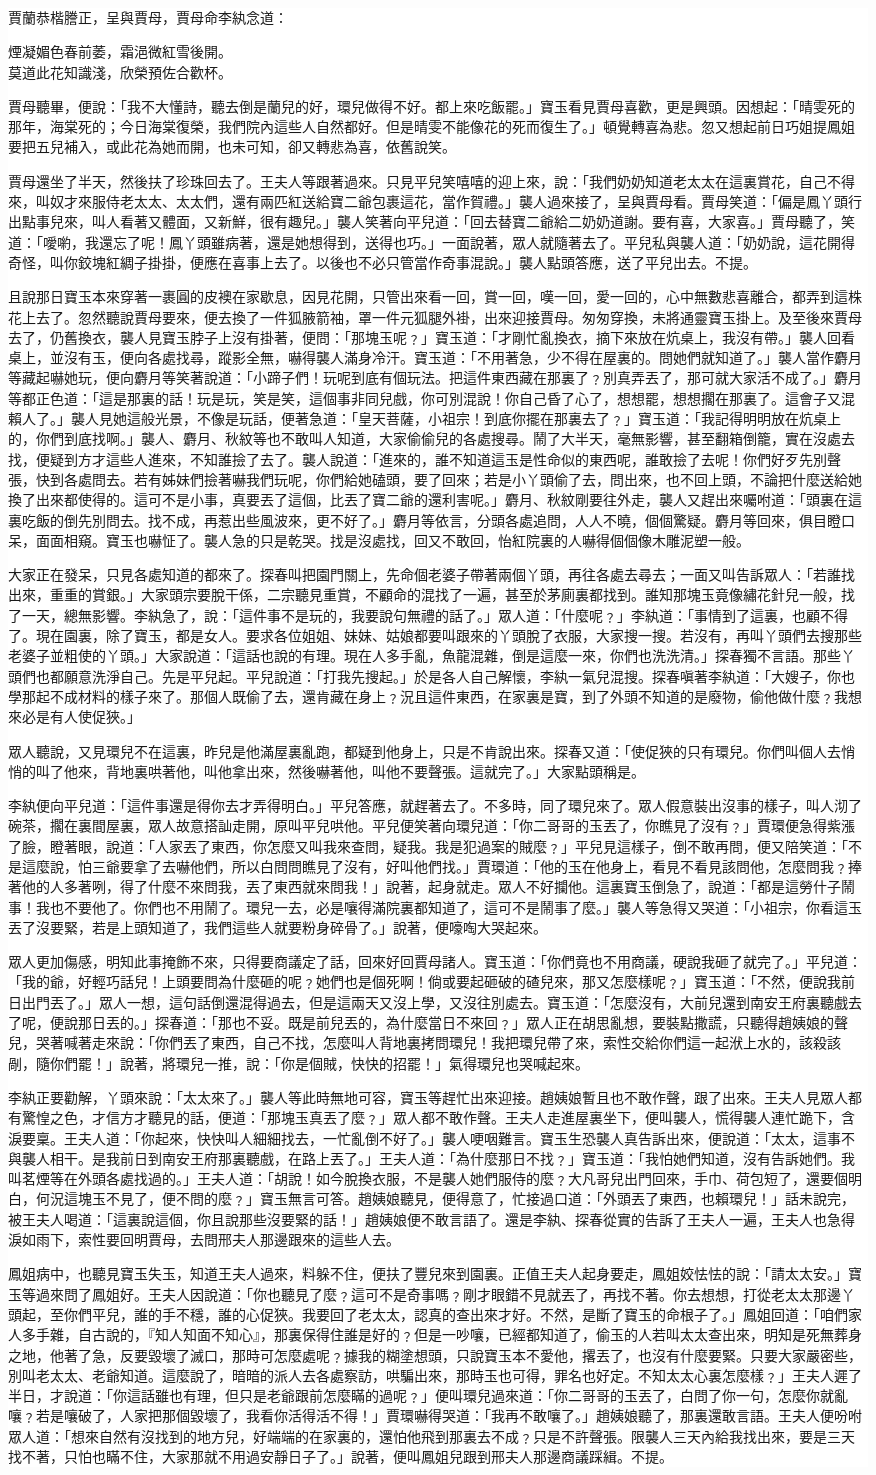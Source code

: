 賈蘭恭楷謄正，呈與賈母，賈母命李紈念道：

煙凝媚色春前萎，霜浥微紅雪後開。  
莫道此花知識淺，欣榮預佐合歡杯。

賈母聽畢，便說：「我不大懂詩，聽去倒是蘭兒的好，環兒做得不好。都上來吃飯罷。」寶玉看見賈母喜歡，更是興頭。因想起：「晴雯死的那年，海棠死的；今日海棠復榮，我們院內這些人自然都好。但是晴雯不能像花的死而復生了。」頓覺轉喜為悲。忽又想起前日巧姐提鳳姐要把五兒補入，或此花為她而開，也未可知，卻又轉悲為喜，依舊說笑。

賈母還坐了半天，然後扶了珍珠回去了。王夫人等跟著過來。只見平兒笑嘻嘻的迎上來，說：「我們奶奶知道老太太在這裏賞花，自己不得來，叫奴才來服侍老太太、太太們，還有兩匹紅送給寶二爺包裹這花，當作賀禮。」襲人過來接了，呈與賈母看。賈母笑道：「偏是鳳丫頭行出點事兒來，叫人看著又體面，又新鮮，很有趣兒。」襲人笑著向平兒道：「回去替寶二爺給二奶奶道謝。要有喜，大家喜。」賈母聽了，笑道：「噯喲，我還忘了呢！鳳丫頭雖病著，還是她想得到，送得也巧。」一面說著，眾人就隨著去了。平兒私與襲人道：「奶奶說，這花開得奇怪，叫你鉸塊紅綢子掛掛，便應在喜事上去了。以後也不必只管當作奇事混說。」襲人點頭答應，送了平兒出去。不提。

且說那日寶玉本來穿著一裹圓的皮襖在家歇息，因見花開，只管出來看一回，賞一回，嘆一回，愛一回的，心中無數悲喜離合，都弄到這株花上去了。忽然聽說賈母要來，便去換了一件狐腋箭袖，罩一件元狐腿外褂，出來迎接賈母。匆匆穿換，未將通靈寶玉掛上。及至後來賈母去了，仍舊換衣，襲人見寶玉脖子上沒有掛著，便問：「那塊玉呢﹖」寶玉道：「才剛忙亂換衣，摘下來放在炕桌上，我沒有帶。」襲人回看桌上，並沒有玉，便向各處找尋，蹤影全無，嚇得襲人滿身冷汗。寶玉道：「不用著急，少不得在屋裏的。問她們就知道了。」襲人當作麝月等藏起嚇她玩，便向麝月等笑著說道：「小蹄子們！玩呢到底有個玩法。把這件東西藏在那裏了﹖別真弄丟了，那可就大家活不成了。」麝月等都正色道：「這是那裏的話！玩是玩，笑是笑，這個事非同兒戲，你可別混說！你自己昏了心了，想想罷，想想擱在那裏了。這會子又混賴人了。」襲人見她這般光景，不像是玩話，便著急道：「皇天菩薩，小祖宗！到底你擺在那裏去了﹖」寶玉道：「我記得明明放在炕桌上的，你們到底找啊。」襲人、麝月、秋紋等也不敢叫人知道，大家偷偷兒的各處搜尋。鬧了大半天，毫無影響，甚至翻箱倒籠，實在沒處去找，便疑到方才這些人進來，不知誰撿了去了。襲人說道：「進來的，誰不知道這玉是性命似的東西呢，誰敢撿了去呢！你們好歹先別聲張，快到各處問去。若有姊妹們撿著嚇我們玩呢，你們給她磕頭，要了回來；若是小丫頭偷了去，問出來，也不回上頭，不論把什麼送給她換了出來都使得的。這可不是小事，真要丟了這個，比丟了寶二爺的還利害呢。」麝月、秋紋剛要往外走，襲人又趕出來囑咐道：「頭裏在這裏吃飯的倒先別問去。找不成，再惹出些風波來，更不好了。」麝月等依言，分頭各處追問，人人不曉，個個驚疑。麝月等回來，俱目瞪口呆，面面相窺。寶玉也嚇怔了。襲人急的只是乾哭。找是沒處找，回又不敢回，怡紅院裏的人嚇得個個像木雕泥塑一般。

大家正在發呆，只見各處知道的都來了。探春叫把園門關上，先命個老婆子帶著兩個丫頭，再往各處去尋去；一面又叫告訴眾人：「若誰找出來，重重的賞銀。」大家頭宗要脫干係，二宗聽見重賞，不顧命的混找了一遍，甚至於茅廁裏都找到。誰知那塊玉竟像繡花針兒一般，找了一天，總無影響。李紈急了，說：「這件事不是玩的，我要說句無禮的話了。」眾人道：「什麼呢﹖」李紈道：「事情到了這裏，也顧不得了。現在園裏，除了寶玉，都是女人。要求各位姐姐、妹妹、姑娘都要叫跟來的丫頭脫了衣服，大家搜一搜。若沒有，再叫丫頭們去搜那些老婆子並粗使的丫頭。」大家說道：「這話也說的有理。現在人多手亂，魚龍混雜，倒是這麼一來，你們也洗洗清。」探春獨不言語。那些丫頭們也都願意洗淨自己。先是平兒起。平兒說道：「打我先搜起。」於是各人自己解懷，李紈一氣兒混搜。探春嗔著李紈道：「大嫂子，你也學那起不成材料的樣子來了。那個人既偷了去，還肯藏在身上﹖況且這件東西，在家裏是寶，到了外頭不知道的是廢物，偷他做什麼﹖我想來必是有人使促狹。」

眾人聽說，又見環兒不在這裏，昨兒是他滿屋裏亂跑，都疑到他身上，只是不肯說出來。探春又道：「使促狹的只有環兒。你們叫個人去悄悄的叫了他來，背地裏哄著他，叫他拿出來，然後嚇著他，叫他不要聲張。這就完了。」大家點頭稱是。

李紈便向平兒道：「這件事還是得你去才弄得明白。」平兒答應，就趕著去了。不多時，同了環兒來了。眾人假意裝出沒事的樣子，叫人沏了碗茶，擱在裏間屋裏，眾人故意搭訕走開，原叫平兒哄他。平兒便笑著向環兒道：「你二哥哥的玉丟了，你瞧見了沒有﹖」賈環便急得紫漲了臉，瞪著眼，說道：「人家丟了東西，你怎麼又叫我來查問，疑我。我是犯過案的賊麼﹖」平兒見這樣子，倒不敢再問，便又陪笑道：「不是這麼說，怕三爺要拿了去嚇他們，所以白問問瞧見了沒有，好叫他們找。」賈環道：「他的玉在他身上，看見不看見該問他，怎麼問我﹖捧著他的人多著咧，得了什麼不來問我，丟了東西就來問我！」說著，起身就走。眾人不好攔他。這裏寶玉倒急了，說道：「都是這勞什子鬧事！我也不要他了。你們也不用鬧了。環兒一去，必是嚷得滿院裏都知道了，這可不是鬧事了麼。」襲人等急得又哭道：「小祖宗，你看這玉丟了沒要緊，若是上頭知道了，我們這些人就要粉身碎骨了。」說著，便嚎啕大哭起來。

眾人更加傷感，明知此事掩飾不來，只得要商議定了話，回來好回賈母諸人。寶玉道：「你們竟也不用商議，硬說我砸了就完了。」平兒道：「我的爺，好輕巧話兒！上頭要問為什麼砸的呢﹖她們也是個死啊！倘或要起砸破的碴兒來，那又怎麼樣呢﹖」寶玉道：「不然，便說我前日出門丟了。」眾人一想，這句話倒還混得過去，但是這兩天又沒上學，又沒往別處去。寶玉道：「怎麼沒有，大前兒還到南安王府裏聽戲去了呢，便說那日丟的。」探春道：「那也不妥。既是前兒丟的，為什麼當日不來回﹖」眾人正在胡思亂想，要裝點撒謊，只聽得趙姨娘的聲兒，哭著喊著走來說：「你們丟了東西，自己不找，怎麼叫人背地裏拷問環兒！我把環兒帶了來，索性交給你們這一起洑上水的，該殺該剮，隨你們罷！」說著，將環兒一推，說：「你是個賊，快快的招罷！」氣得環兒也哭喊起來。

李紈正要勸解，丫頭來說：「太太來了。」襲人等此時無地可容，寶玉等趕忙出來迎接。趙姨娘暫且也不敢作聲，跟了出來。王夫人見眾人都有驚惶之色，才信方才聽見的話，便道：「那塊玉真丟了麼﹖」眾人都不敢作聲。王夫人走進屋裏坐下，便叫襲人，慌得襲人連忙跪下，含淚要稟。王夫人道：「你起來，快快叫人細細找去，一忙亂倒不好了。」襲人哽咽難言。寶玉生恐襲人真告訴出來，便說道：「太太，這事不與襲人相干。是我前日到南安王府那裏聽戲，在路上丟了。」王夫人道：「為什麼那日不找﹖」寶玉道：「我怕她們知道，沒有告訴她們。我叫茗煙等在外頭各處找過的。」王夫人道：「胡說！如今脫換衣服，不是襲人她們服侍的麼﹖大凡哥兒出門回來，手巾、荷包短了，還要個明白，何況這塊玉不見了，便不問的麼﹖」寶玉無言可答。趙姨娘聽見，便得意了，忙接過口道：「外頭丟了東西，也賴環兒！」話未說完，被王夫人喝道：「這裏說這個，你且說那些沒要緊的話！」趙姨娘便不敢言語了。還是李紈、探春從實的告訴了王夫人一遍，王夫人也急得淚如雨下，索性要回明賈母，去問邢夫人那邊跟來的這些人去。

鳳姐病中，也聽見寶玉失玉，知道王夫人過來，料躲不住，便扶了豐兒來到園裏。正值王夫人起身要走，鳳姐姣怯怯的說：「請太太安。」寶玉等過來問了鳳姐好。王夫人因說道：「你也聽見了麼﹖這可不是奇事嗎﹖剛才眼錯不見就丟了，再找不著。你去想想，打從老太太那邊丫頭起，至你們平兒，誰的手不穩，誰的心促狹。我要回了老太太，認真的查出來才好。不然，是斷了寶玉的命根子了。」鳳姐回道：「咱們家人多手雜，自古說的，『知人知面不知心』，那裏保得住誰是好的﹖但是一吵嚷，已經都知道了，偷玉的人若叫太太查出來，明知是死無葬身之地，他著了急，反要毀壞了滅口，那時可怎麼處呢﹖據我的糊塗想頭，只說寶玉本不愛他，撂丟了，也沒有什麼要緊。只要大家嚴密些，別叫老太太、老爺知道。這麼說了，暗暗的派人去各處察訪，哄騙出來，那時玉也可得，罪名也好定。不知太太心裏怎麼樣﹖」王夫人遲了半日，才說道：「你這話雖也有理，但只是老爺跟前怎麼瞞的過呢﹖」便叫環兒過來道：「你二哥哥的玉丟了，白問了你一句，怎麼你就亂嚷﹖若是嚷破了，人家把那個毀壞了，我看你活得活不得！」賈環嚇得哭道：「我再不敢嚷了。」趙姨娘聽了，那裏還敢言語。王夫人便吩咐眾人道：「想來自然有沒找到的地方兒，好端端的在家裏的，還怕他飛到那裏去不成﹖只是不許聲張。限襲人三天內給我找出來，要是三天找不著，只怕也瞞不住，大家那就不用過安靜日子了。」說著，便叫鳳姐兒跟到邢夫人那邊商議踩緝。不提。
